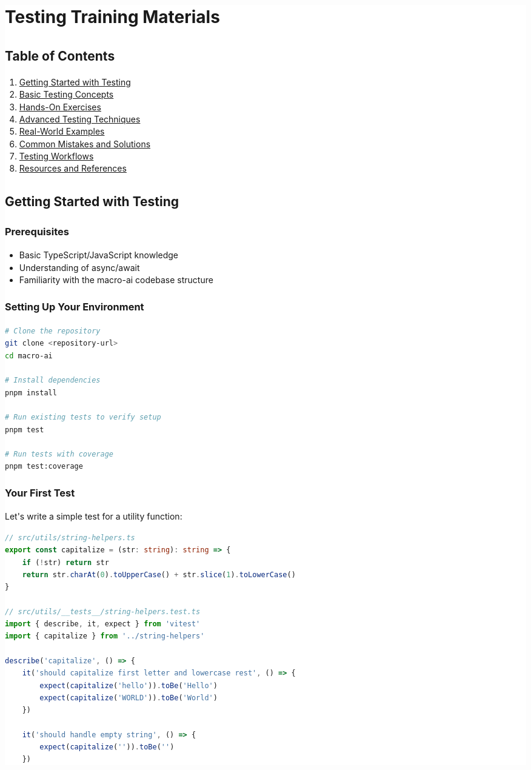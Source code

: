 # Testing Training Materials

## Table of Contents

1. [Getting Started with Testing](#getting-started-with-testing)
2. [Basic Testing Concepts](#basic-testing-concepts)
3. [Hands-On Exercises](#hands-on-exercises)
4. [Advanced Testing Techniques](#advanced-testing-techniques)
5. [Real-World Examples](#real-world-examples)
6. [Common Mistakes and Solutions](#common-mistakes-and-solutions)
7. [Testing Workflows](#testing-workflows)
8. [Resources and References](#resources-and-references)

## Getting Started with Testing

### Prerequisites

- Basic TypeScript/JavaScript knowledge
- Understanding of async/await
- Familiarity with the macro-ai codebase structure

### Setting Up Your Environment

```bash
# Clone the repository
git clone <repository-url>
cd macro-ai

# Install dependencies
pnpm install

# Run existing tests to verify setup
pnpm test

# Run tests with coverage
pnpm test:coverage
```

### Your First Test

Let's write a simple test for a utility function:

```typescript
// src/utils/string-helpers.ts
export const capitalize = (str: string): string => {
	if (!str) return str
	return str.charAt(0).toUpperCase() + str.slice(1).toLowerCase()
}

// src/utils/__tests__/string-helpers.test.ts
import { describe, it, expect } from 'vitest'
import { capitalize } from '../string-helpers'

describe('capitalize', () => {
	it('should capitalize first letter and lowercase rest', () => {
		expect(capitalize('hello')).toBe('Hello')
		expect(capitalize('WORLD')).toBe('World')
	})

	it('should handle empty string', () => {
		expect(capitalize('')).toBe('')
	})

```